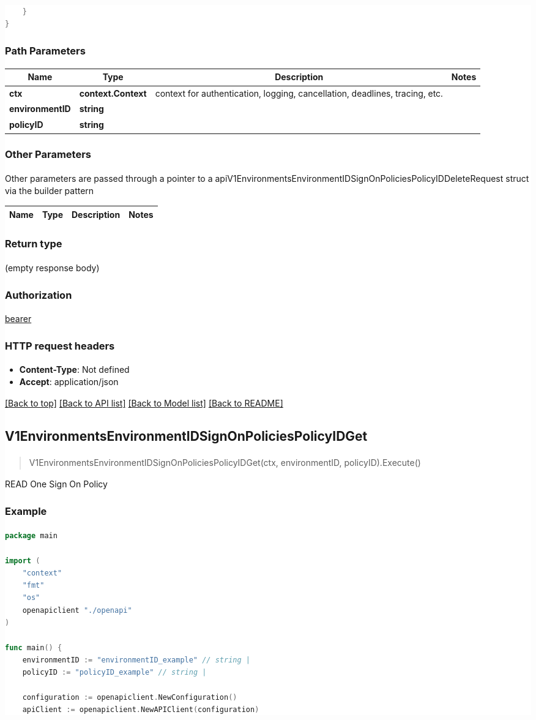 ```go
    }
}
```

### Path Parameters


Name | Type | Description  | Notes
------------- | ------------- | ------------- | -------------
**ctx** | **context.Context** | context for authentication, logging, cancellation, deadlines, tracing, etc.
**environmentID** | **string** |  | 
**policyID** | **string** |  | 

### Other Parameters

Other parameters are passed through a pointer to a apiV1EnvironmentsEnvironmentIDSignOnPoliciesPolicyIDDeleteRequest struct via the builder pattern


Name | Type | Description  | Notes
------------- | ------------- | ------------- | -------------



### Return type

 (empty response body)

### Authorization

[bearer](../README.md#bearer)

### HTTP request headers

- **Content-Type**: Not defined
- **Accept**: application/json

[[Back to top]](#) [[Back to API list]](../README.md#documentation-for-api-endpoints)
[[Back to Model list]](../README.md#documentation-for-models)
[[Back to README]](../README.md)


## V1EnvironmentsEnvironmentIDSignOnPoliciesPolicyIDGet

> V1EnvironmentsEnvironmentIDSignOnPoliciesPolicyIDGet(ctx, environmentID, policyID).Execute()

READ One Sign On Policy

### Example

```go
package main

import (
    "context"
    "fmt"
    "os"
    openapiclient "./openapi"
)

func main() {
    environmentID := "environmentID_example" // string | 
    policyID := "policyID_example" // string | 

    configuration := openapiclient.NewConfiguration()
    apiClient := openapiclient.NewAPIClient(configuration)
```